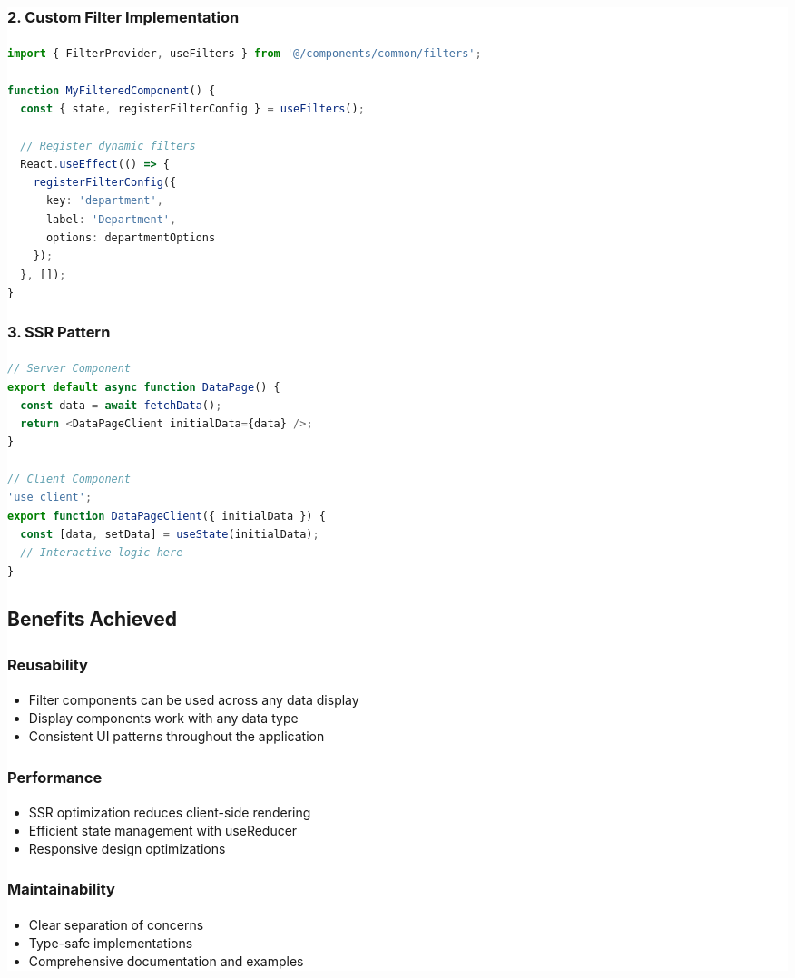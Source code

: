 ### 2. Custom Filter Implementation
```typescript
import { FilterProvider, useFilters } from '@/components/common/filters';

function MyFilteredComponent() {
  const { state, registerFilterConfig } = useFilters();
  
  // Register dynamic filters
  React.useEffect(() => {
    registerFilterConfig({
      key: 'department',
      label: 'Department',
      options: departmentOptions
    });
  }, []);
}
```

### 3. SSR Pattern
```typescript
// Server Component
export default async function DataPage() {
  const data = await fetchData();
  return <DataPageClient initialData={data} />;
}

// Client Component
'use client';
export function DataPageClient({ initialData }) {
  const [data, setData] = useState(initialData);
  // Interactive logic here
}
```

## Benefits Achieved

### Reusability
- Filter components can be used across any data display
- Display components work with any data type
- Consistent UI patterns throughout the application

### Performance
- SSR optimization reduces client-side rendering
- Efficient state management with useReducer
- Responsive design optimizations

### Maintainability
- Clear separation of concerns
- Type-safe implementations
- Comprehensive documentation and examples
